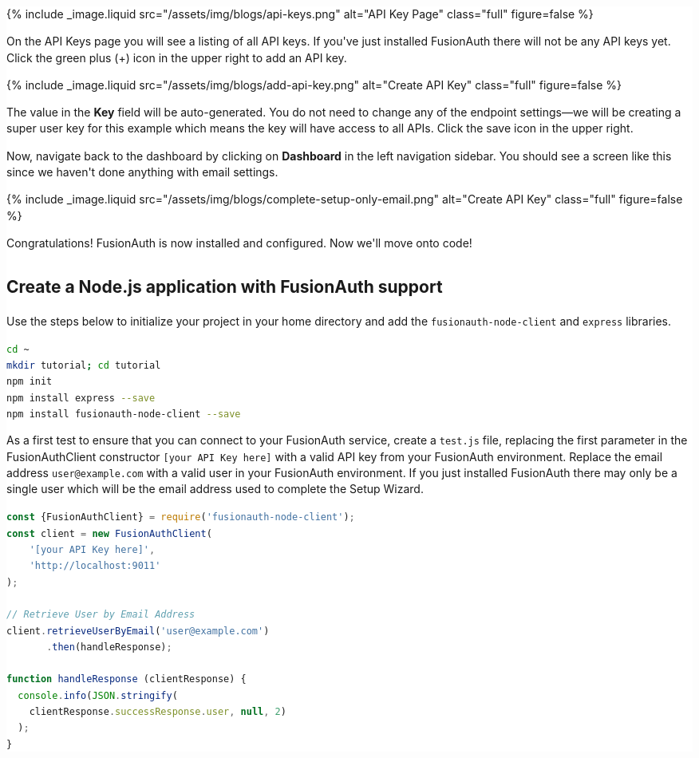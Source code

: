 {% include _image.liquid src="/assets/img/blogs/api-keys.png" alt="API Key Page" class="full" figure=false %}

On the API Keys page you will see a listing of all API keys. If you've just installed FusionAuth there will not be any API keys yet. Click the green plus (+) icon in the upper right to add an API key.

{% include _image.liquid src="/assets/img/blogs/add-api-key.png" alt="Create API Key" class="full" figure=false %}

The value in the **Key** field will be auto-generated. You do not need to change any of the endpoint settings—we will be creating a super user key for this example which means the key will have access to all APIs. Click the save icon in the upper right.

Now, navigate back to the dashboard by clicking on **Dashboard** in the left navigation sidebar. You should see a screen like this since we haven't done anything with email settings.

{% include _image.liquid src="/assets/img/blogs/complete-setup-only-email.png" alt="Create API Key" class="full" figure=false %}

Congratulations! FusionAuth is now installed and configured. Now we'll move onto code!

## Create a Node.js application with FusionAuth support
Use the steps below to initialize your project in your home directory and add the `fusionauth-node-client` and `express` libraries.

```bash
cd ~
mkdir tutorial; cd tutorial
npm init
npm install express --save
npm install fusionauth-node-client --save
```

As a first test to ensure that you can connect to your FusionAuth service, create a `test.js` file, replacing the first parameter in the FusionAuthClient constructor `[your API Key here]` with a valid API key from your FusionAuth environment. Replace the email address `user@example.com` with a valid user in your FusionAuth environment. If you just installed FusionAuth there may only be a single user which will be the email address used to complete the Setup Wizard.

```js
const {FusionAuthClient} = require('fusionauth-node-client');
const client = new FusionAuthClient(
    '[your API Key here]',
    'http://localhost:9011'
);

// Retrieve User by Email Address
client.retrieveUserByEmail('user@example.com')
       .then(handleResponse);

function handleResponse (clientResponse) {
  console.info(JSON.stringify(
    clientResponse.successResponse.user, null, 2)
  );
}
```
